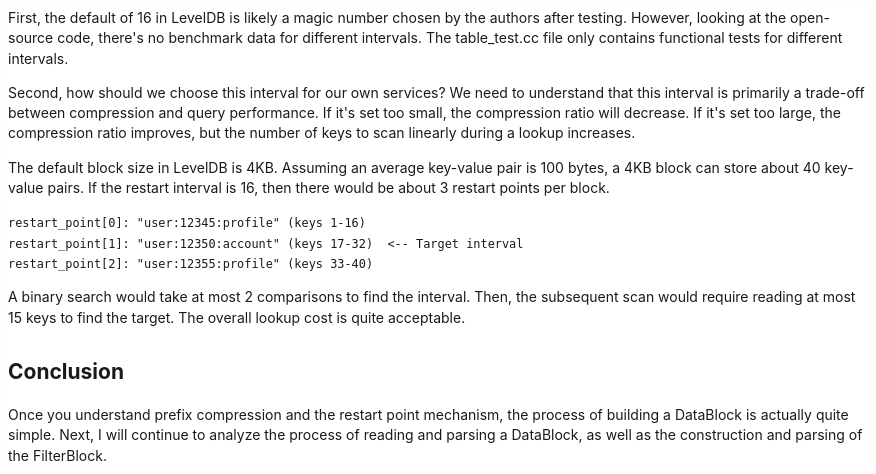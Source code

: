 First, the default of 16 in LevelDB is likely a magic number chosen by the authors after testing. However, looking at the open-source code, there's no benchmark data for different intervals. The table_test.cc file only contains functional tests for different intervals.

Second, how should we choose this interval for our own services? We need to understand that this interval is primarily a trade-off between compression and query performance. If it's set too small, the compression ratio will decrease. If it's set too large, the compression ratio improves, but the number of keys to scan linearly during a lookup increases.

The default block size in LevelDB is 4KB. Assuming an average key-value pair is 100 bytes, a 4KB block can store about 40 key-value pairs. If the restart interval is 16, then there would be about 3 restart points per block.

```
restart_point[0]: "user:12345:profile" (keys 1-16)
restart_point[1]: "user:12350:account" (keys 17-32)  <-- Target interval
restart_point[2]: "user:12355:profile" (keys 33-40)
```

A binary search would take at most 2 comparisons to find the interval. Then, the subsequent scan would require reading at most 15 keys to find the target. The overall lookup cost is quite acceptable.

## Conclusion

Once you understand prefix compression and the restart point mechanism, the process of building a DataBlock is actually quite simple. Next, I will continue to analyze the process of reading and parsing a DataBlock, as well as the construction and parsing of the FilterBlock.

